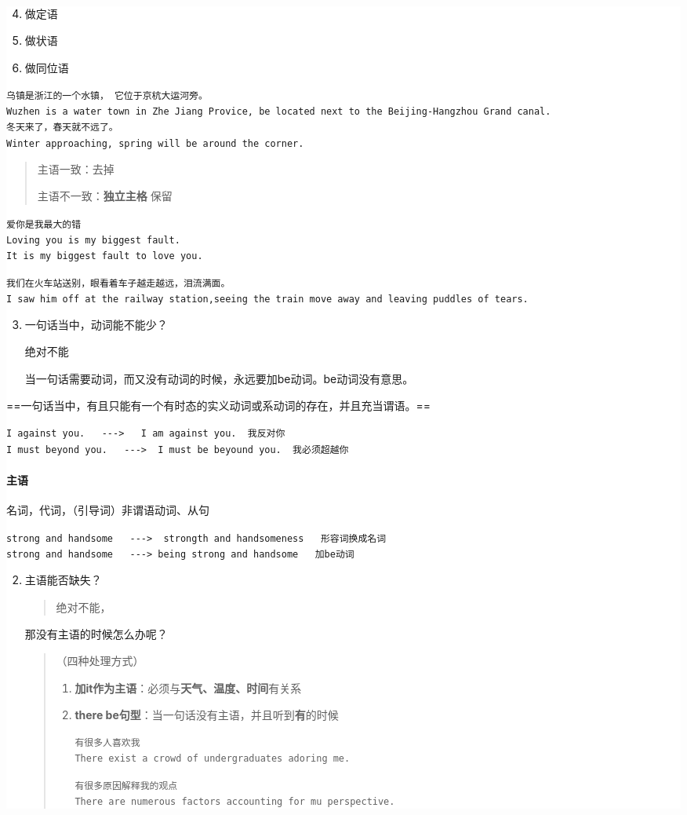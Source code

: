 4. 做定语

5. 做状语

6. 做同位语

```txt
乌镇是浙江的一个水镇， 它位于京杭大运河旁。
Wuzhen is a water town in Zhe Jiang Provice, be located next to the Beijing-Hangzhou Grand canal.
冬天来了，春天就不远了。
Winter approaching, spring will be around the corner.
```

> 主语一致：去掉
>
> 主语不一致：**独立主格**  保留

```txt
爱你是我最大的错
Loving you is my biggest fault.
It is my biggest fault to love you.
```

```txt
我们在火车站送别，眼看着车子越走越远，泪流满面。
I saw him off at the railway station,seeing the train move away and leaving puddles of tears.
```

3. 一句话当中，动词能不能少？

   绝对不能

   当一句话需要动词，而又没有动词的时候，永远要加be动词。be动词没有意思。



==一句话当中，有且只能有一个有时态的实义动词或系动词的存在，并且充当谓语。==



```txt
I against you.   --->   I am against you.  我反对你
I must beyond you.   --->  I must be beyound you.  我必须超越你
```



#### 主语

名词，代词，（引导词）非谓语动词、从句

```txt
strong and handsome   --->  strongth and handsomeness   形容词换成名词
strong and handsome   ---> being strong and handsome   加be动词
```

2. 主语能否缺失？

   >  绝对不能，

   那没有主语的时候怎么办呢？

   >  （四种处理方式）
   >
   > 1. **加it作为主语**：必须与**天气、温度、时间**有关系
   >
   > 2. **there be句型**：当一句话没有主语，并且听到**有**的时候
   >
   >    ```txt
   >    有很多人喜欢我
   >    There exist a crowd of undergraduates adoring me.
   >    ```
   >
   >    ```txt
   >    有很多原因解释我的观点
   >    There are numerous factors accounting for mu perspective.